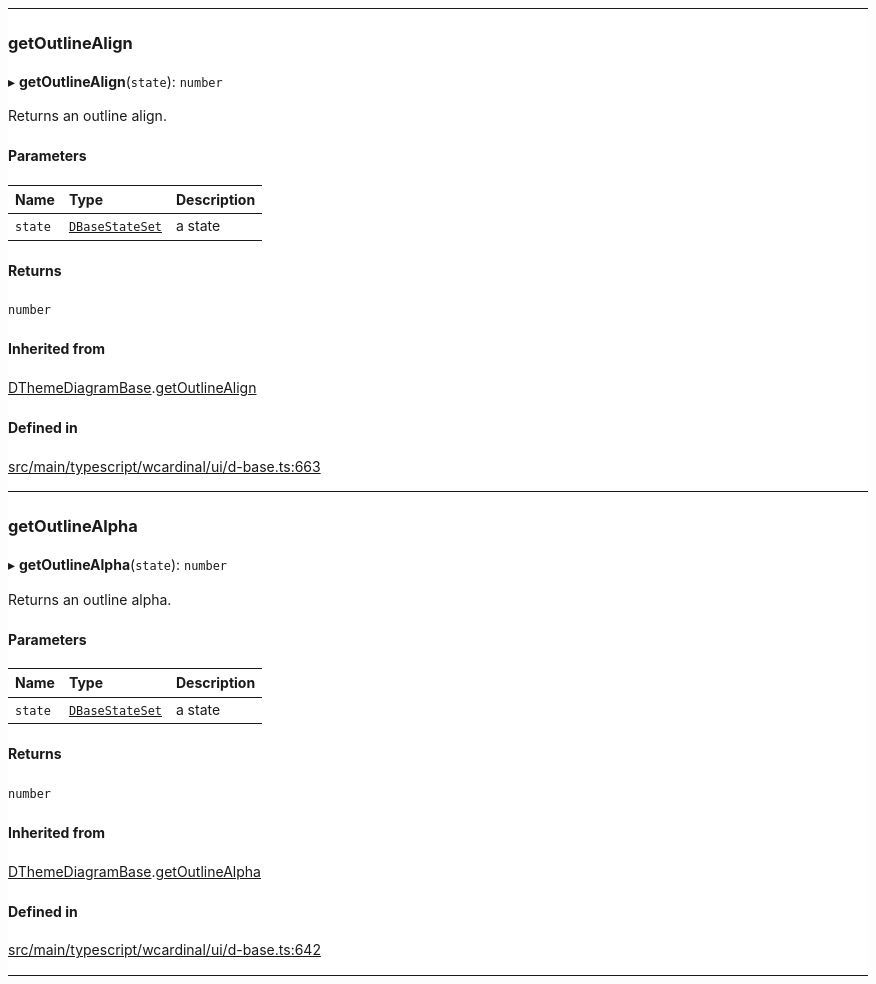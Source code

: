___

### getOutlineAlign

▸ **getOutlineAlign**(`state`): `number`

Returns an outline align.

#### Parameters

| Name | Type | Description |
| :------ | :------ | :------ |
| `state` | [`DBaseStateSet`](DBaseStateSet.md) | a state |

#### Returns

`number`

#### Inherited from

[DThemeDiagramBase](DThemeDiagramBase.md).[getOutlineAlign](DThemeDiagramBase.md#getoutlinealign)

#### Defined in

[src/main/typescript/wcardinal/ui/d-base.ts:663](https://github.com/winter-cardinal/winter-cardinal-ui/blob/v0.414.0/src/main/typescript/wcardinal/ui/d-base.ts#L663)

___

### getOutlineAlpha

▸ **getOutlineAlpha**(`state`): `number`

Returns an outline alpha.

#### Parameters

| Name | Type | Description |
| :------ | :------ | :------ |
| `state` | [`DBaseStateSet`](DBaseStateSet.md) | a state |

#### Returns

`number`

#### Inherited from

[DThemeDiagramBase](DThemeDiagramBase.md).[getOutlineAlpha](DThemeDiagramBase.md#getoutlinealpha)

#### Defined in

[src/main/typescript/wcardinal/ui/d-base.ts:642](https://github.com/winter-cardinal/winter-cardinal-ui/blob/v0.414.0/src/main/typescript/wcardinal/ui/d-base.ts#L642)

___
